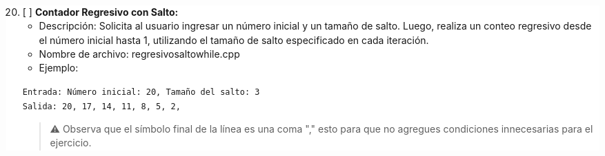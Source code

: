 20. [ ] **Contador Regresivo con Salto:**
      - Descripción: Solicita al usuario ingresar un número inicial y un tamaño de salto. Luego, realiza un conteo regresivo desde el número inicial hasta 1, utilizando el tamaño de salto especificado en cada iteración.
      - Nombre de archivo: regresivosaltowhile.cpp
      - Ejemplo:
      ```
      Entrada: Número inicial: 20, Tamaño del salto: 3
      Salida: 20, 17, 14, 11, 8, 5, 2,
      ```
      > :warning: Observa que el símbolo final de la línea es una coma "," esto para que no agregues condiciones innecesarias para el ejercicio.
